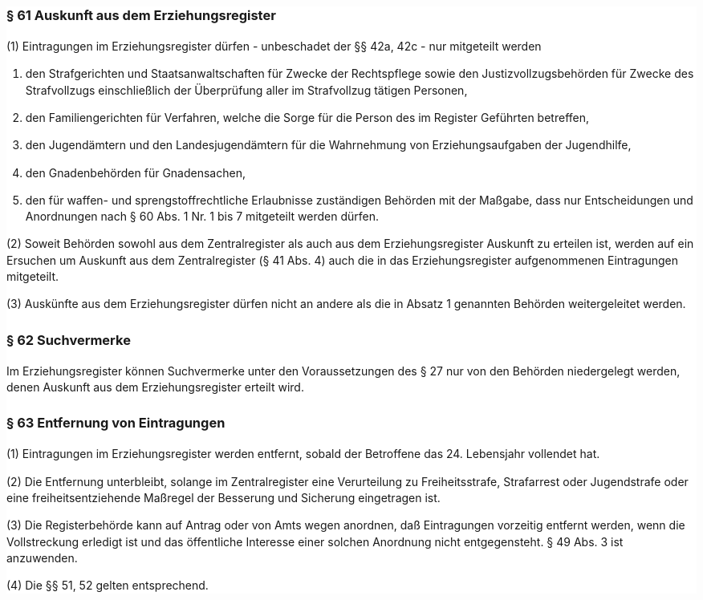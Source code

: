 ### § 61 Auskunft aus dem Erziehungsregister

(1) Eintragungen im Erziehungsregister dürfen - unbeschadet der §§
42a, 42c - nur mitgeteilt werden

1.  den Strafgerichten und Staatsanwaltschaften für Zwecke der
    Rechtspflege sowie den Justizvollzugsbehörden für Zwecke des
    Strafvollzugs einschließlich der Überprüfung aller im Strafvollzug
    tätigen Personen,


2.  den Familiengerichten für Verfahren, welche die Sorge für die Person
    des im Register Geführten betreffen,


3.  den Jugendämtern und den Landesjugendämtern für die Wahrnehmung von
    Erziehungsaufgaben der Jugendhilfe,


4.  den Gnadenbehörden für Gnadensachen,


5.  den für waffen- und sprengstoffrechtliche Erlaubnisse zuständigen
    Behörden mit der Maßgabe, dass nur Entscheidungen und Anordnungen nach
    § 60 Abs. 1 Nr. 1 bis 7 mitgeteilt werden dürfen.




(2) Soweit Behörden sowohl aus dem Zentralregister als auch aus dem
Erziehungsregister Auskunft zu erteilen ist, werden auf ein Ersuchen
um Auskunft aus dem Zentralregister (§ 41 Abs. 4) auch die in das
Erziehungsregister aufgenommenen Eintragungen mitgeteilt.

(3) Auskünfte aus dem Erziehungsregister dürfen nicht an andere als
die in Absatz 1 genannten Behörden weitergeleitet werden.

### § 62 Suchvermerke

Im Erziehungsregister können Suchvermerke unter den Voraussetzungen
des § 27 nur von den Behörden niedergelegt werden, denen Auskunft aus
dem Erziehungsregister erteilt wird.

### § 63 Entfernung von Eintragungen

(1) Eintragungen im Erziehungsregister werden entfernt, sobald der
Betroffene das 24. Lebensjahr vollendet hat.

(2) Die Entfernung unterbleibt, solange im Zentralregister eine
Verurteilung zu Freiheitsstrafe, Strafarrest oder Jugendstrafe oder
eine freiheitsentziehende Maßregel der Besserung und Sicherung
eingetragen ist.

(3) Die Registerbehörde kann auf Antrag oder von Amts wegen anordnen,
daß Eintragungen vorzeitig entfernt werden, wenn die Vollstreckung
erledigt ist und das öffentliche Interesse einer solchen Anordnung
nicht entgegensteht. § 49 Abs. 3 ist anzuwenden.

(4) Die §§ 51, 52 gelten entsprechend.
